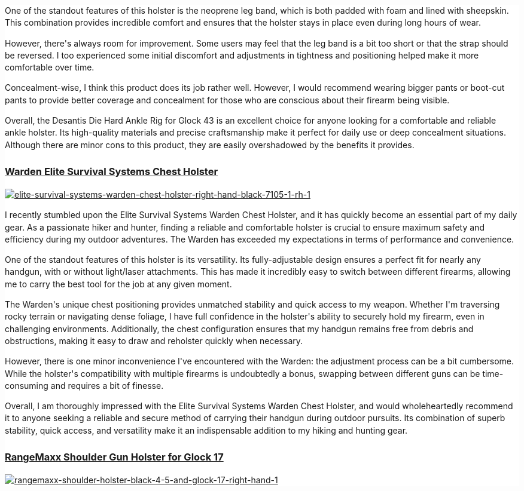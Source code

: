 One of the standout features of this holster is the neoprene leg band, which is both padded with foam and lined with sheepskin. This combination provides incredible comfort and ensures that the holster stays in place even during long hours of wear.

However, there's always room for improvement. Some users may feel that the leg band is a bit too short or that the strap should be reversed. I too experienced some initial discomfort and adjustments in tightness and positioning helped make it more comfortable over time.

Concealment-wise, I think this product does its job rather well. However, I would recommend wearing bigger pants or boot-cut pants to provide better coverage and concealment for those who are conscious about their firearm being visible.

Overall, the Desantis Die Hard Ankle Rig for Glock 43 is an excellent choice for anyone looking for a comfortable and reliable ankle holster. Its high-quality materials and precise craftsmanship make it perfect for daily use or deep concealment situations. Although there are minor cons to this product, they are easily overshadowed by the benefits it provides.

### [Warden Elite Survival Systems Chest Holster](https://serp.ly/@universityofguns/amazon/black-gun-holsters?utm_source=universityofguns&utm_medium=organic&utm_campaign=website)

<div class="image"><a href="https://serp.ly/@universityofguns/amazon/black-gun-holsters?utm_source=universityofguns&utm_medium=organic&utm_campaign=website"><img alt="elite-survival-systems-warden-chest-holster-right-hand-black-7105-1-rh-1" src="https://imagedelivery.net/vy2bglCGN6hEeWOnSe2c7A/elite-survival-systems-warden-chest-holster-right-hand-black-7105-1-rh-1/public"/></a></div>

I recently stumbled upon the Elite Survival Systems Warden Chest Holster, and it has quickly become an essential part of my daily gear. As a passionate hiker and hunter, finding a reliable and comfortable holster is crucial to ensure maximum safety and efficiency during my outdoor adventures. The Warden has exceeded my expectations in terms of performance and convenience.

One of the standout features of this holster is its versatility. Its fully-adjustable design ensures a perfect fit for nearly any handgun, with or without light/laser attachments. This has made it incredibly easy to switch between different firearms, allowing me to carry the best tool for the job at any given moment.

The Warden's unique chest positioning provides unmatched stability and quick access to my weapon. Whether I'm traversing rocky terrain or navigating dense foliage, I have full confidence in the holster's ability to securely hold my firearm, even in challenging environments. Additionally, the chest configuration ensures that my handgun remains free from debris and obstructions, making it easy to draw and reholster quickly when necessary.

However, there is one minor inconvenience I've encountered with the Warden: the adjustment process can be a bit cumbersome. While the holster's compatibility with multiple firearms is undoubtedly a bonus, swapping between different guns can be time-consuming and requires a bit of finesse.

Overall, I am thoroughly impressed with the Elite Survival Systems Warden Chest Holster, and would wholeheartedly recommend it to anyone seeking a reliable and secure method of carrying their handgun during outdoor pursuits. Its combination of superb stability, quick access, and versatility make it an indispensable addition to my hiking and hunting gear.

### [RangeMaxx Shoulder Gun Holster for Glock 17](https://serp.ly/@universityofguns/amazon/black-gun-holsters?utm_source=universityofguns&utm_medium=organic&utm_campaign=website)

<div class="image"><a href="https://serp.ly/@universityofguns/amazon/black-gun-holsters?utm_source=universityofguns&utm_medium=organic&utm_campaign=website"><img alt="rangemaxx-shoulder-holster-black-4-5-and-glock-17-right-hand-1" src="https://imagedelivery.net/vy2bglCGN6hEeWOnSe2c7A/rangemaxx-shoulder-holster-black-4-5-and-glock-17-right-hand-1/public"/></a></div>
